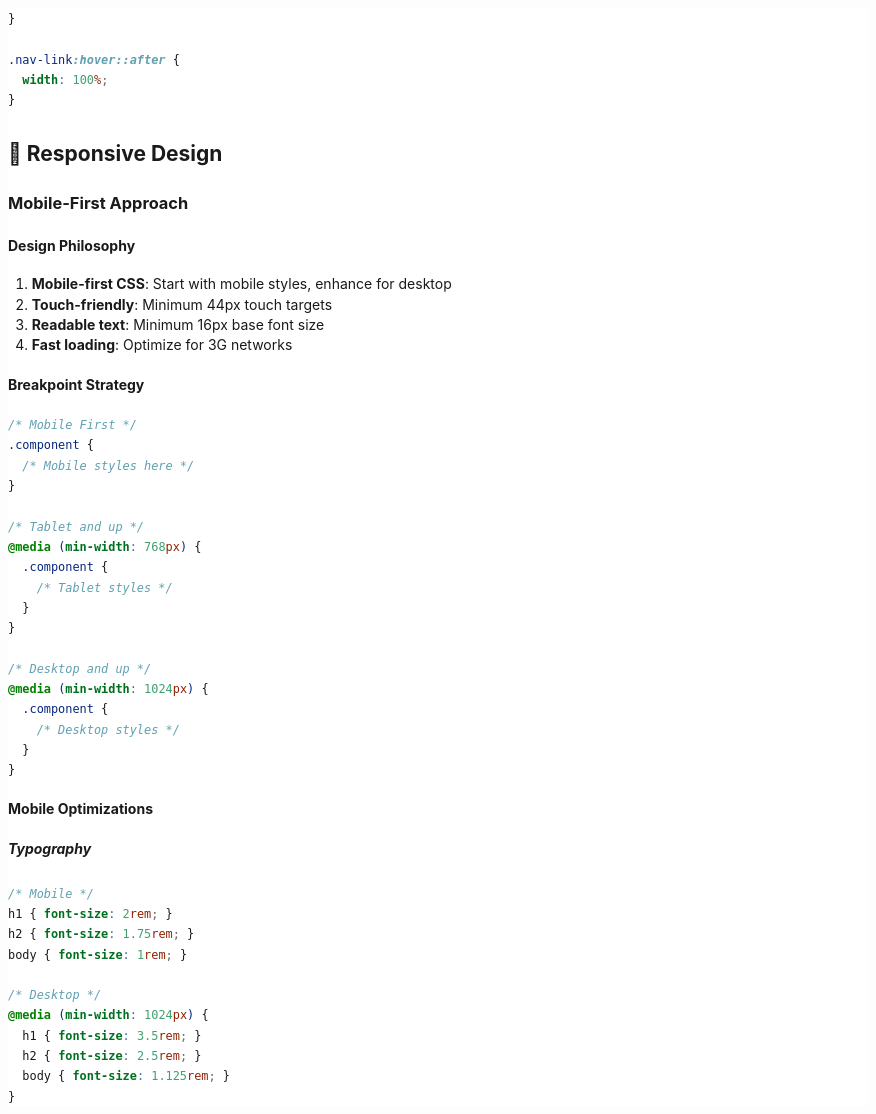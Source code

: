 ```css
}

.nav-link:hover::after {
  width: 100%;
}
```

## 📱 Responsive Design

### Mobile-First Approach

#### Design Philosophy
1. **Mobile-first CSS**: Start with mobile styles, enhance for desktop
2. **Touch-friendly**: Minimum 44px touch targets
3. **Readable text**: Minimum 16px base font size
4. **Fast loading**: Optimize for 3G networks

#### Breakpoint Strategy
```css
/* Mobile First */
.component {
  /* Mobile styles here */
}

/* Tablet and up */
@media (min-width: 768px) {
  .component {
    /* Tablet styles */
  }
}

/* Desktop and up */
@media (min-width: 1024px) {
  .component {
    /* Desktop styles */
  }
}
```

#### Mobile Optimizations

##### Typography
```css
/* Mobile */
h1 { font-size: 2rem; }
h2 { font-size: 1.75rem; }
body { font-size: 1rem; }

/* Desktop */
@media (min-width: 1024px) {
  h1 { font-size: 3.5rem; }
  h2 { font-size: 2.5rem; }
  body { font-size: 1.125rem; }
}
```
